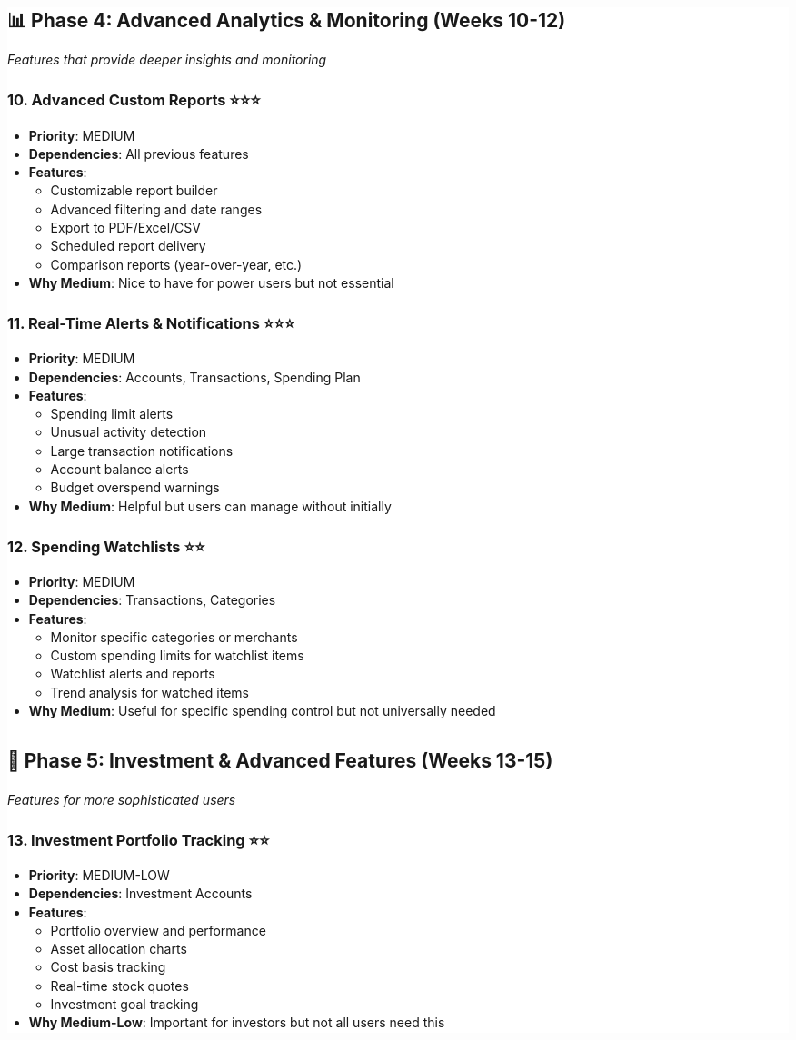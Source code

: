 ## 📊 **Phase 4: Advanced Analytics & Monitoring (Weeks 10-12)**
*Features that provide deeper insights and monitoring*

### 10. **Advanced Custom Reports** ⭐⭐⭐
- **Priority**: MEDIUM
- **Dependencies**: All previous features
- **Features**:
  - Customizable report builder
  - Advanced filtering and date ranges
  - Export to PDF/Excel/CSV
  - Scheduled report delivery
  - Comparison reports (year-over-year, etc.)
- **Why Medium**: Nice to have for power users but not essential

### 11. **Real-Time Alerts & Notifications** ⭐⭐⭐
- **Priority**: MEDIUM
- **Dependencies**: Accounts, Transactions, Spending Plan
- **Features**:
  - Spending limit alerts
  - Unusual activity detection
  - Large transaction notifications
  - Account balance alerts
  - Budget overspend warnings
- **Why Medium**: Helpful but users can manage without initially

### 12. **Spending Watchlists** ⭐⭐
- **Priority**: MEDIUM
- **Dependencies**: Transactions, Categories
- **Features**:
  - Monitor specific categories or merchants
  - Custom spending limits for watchlist items
  - Watchlist alerts and reports
  - Trend analysis for watched items
- **Why Medium**: Useful for specific spending control but not universally needed

## 🏢 **Phase 5: Investment & Advanced Features (Weeks 13-15)**
*Features for more sophisticated users*

### 13. **Investment Portfolio Tracking** ⭐⭐
- **Priority**: MEDIUM-LOW
- **Dependencies**: Investment Accounts
- **Features**:
  - Portfolio overview and performance
  - Asset allocation charts
  - Cost basis tracking
  - Real-time stock quotes
  - Investment goal tracking
- **Why Medium-Low**: Important for investors but not all users need this
